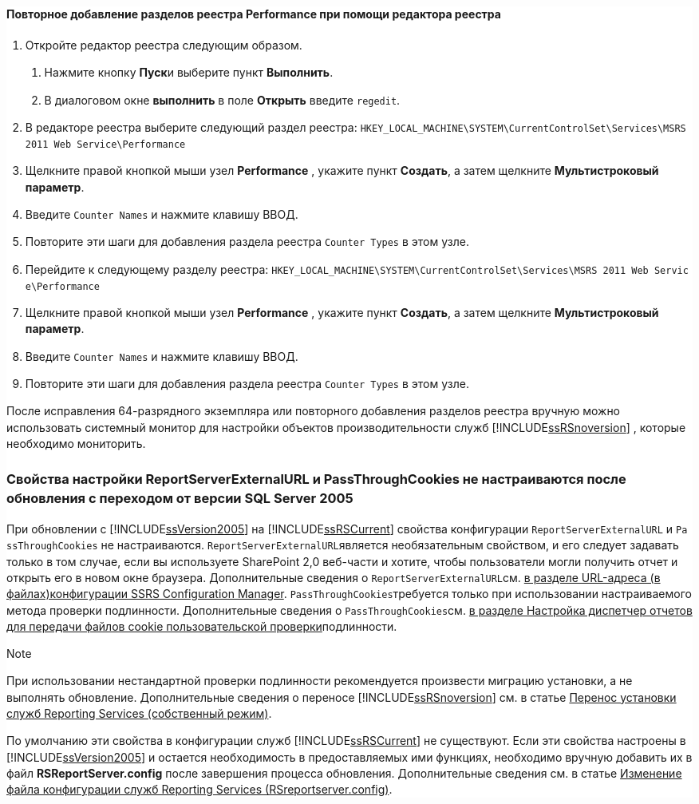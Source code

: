 #### <a name="to-re-add-the-performance-registry-keys-by-using-registry-editor"></a>Повторное добавление разделов реестра Performance при помощи редактора реестра  
  
1.  Откройте редактор реестра следующим образом.  
  
    1.  Нажмите кнопку **Пуск**и выберите пункт **Выполнить**.  
  
    2.  В диалоговом окне **выполнить** в поле **Открыть** введите `regedit`.  
  
2.  В редакторе реестра выберите следующий раздел реестра: `HKEY_LOCAL_MACHINE\SYSTEM\CurrentControlSet\Services\MSRS 2011 Web Service\Performance`  
  
3.  Щелкните правой кнопкой мыши узел **Performance** , укажите пункт **Создать**, а затем щелкните **Мультистроковый параметр**.  
  
4.  Введите `Counter Names` и нажмите клавишу ВВОД.  
  
5.  Повторите эти шаги для добавления раздела реестра `Counter Types` в этом узле.  
  
6.  Перейдите к следующему разделу реестра: `HKEY_LOCAL_MACHINE\SYSTEM\CurrentControlSet\Services\MSRS 2011 Web Service\Performance`  
  
7.  Щелкните правой кнопкой мыши узел **Performance** , укажите пункт **Создать**, а затем щелкните **Мультистроковый параметр**.  
  
8.  Введите `Counter Names` и нажмите клавишу ВВОД.  
  
9. Повторите эти шаги для добавления раздела реестра `Counter Types` в этом узле.  
  
 После исправления 64-разрядного экземпляра или повторного добавления разделов реестра вручную можно использовать системный монитор для настройки объектов производительности служб [!INCLUDE[ssRSnoversion](../../includes/ssrsnoversion-md.md)] , которые необходимо мониторить.  
  
###  <a name="ConfigPropsMissing"></a> Свойства настройки ReportServerExternalURL и PassThroughCookies не настраиваются после обновления с переходом от версии SQL Server 2005  
 При обновлении с [!INCLUDE[ssVersion2005](../../includes/ssversion2005-md.md)] на [!INCLUDE[ssRSCurrent](../../includes/ssrscurrent-md.md)] свойства конфигурации `ReportServerExternalURL` и `PassThroughCookies` не настраиваются. `ReportServerExternalURL`является необязательным свойством, и его следует задавать только в том случае, если вы используете SharePoint 2,0 веб-части и хотите, чтобы пользователи могли получить отчет и открыть его в новом окне браузера. Дополнительные сведения о `ReportServerExternalURL`см. [в разделе URL-адреса &#40;в файлах&#41;конфигурации SSRS Configuration Manager](../../reporting-services/install-windows/urls-in-configuration-files-ssrs-configuration-manager.md). `PassThroughCookies`требуется только при использовании настраиваемого метода проверки подлинности. Дополнительные сведения о `PassThroughCookies`см. [в разделе Настройка диспетчер отчетов для передачи файлов cookie пользовательской проверки](../security/configure-the-web-portal-to-pass-custom-authentication-cookies.md)подлинности.  
  
> [!NOTE]  
>  При использовании нестандартной проверки подлинности рекомендуется произвести миграцию установки, а не выполнять обновление. Дополнительные сведения о переносе [!INCLUDE[ssRSnoversion](../../includes/ssrsnoversion-md.md)] см. в статье [Перенос установки служб Reporting Services (собственный режим)](../../reporting-services/install-windows/migrate-a-reporting-services-installation-native-mode.md).  
  
 По умолчанию эти свойства в конфигурации служб [!INCLUDE[ssRSCurrent](../../includes/ssrscurrent-md.md)] не существуют. Если эти свойства настроены в [!INCLUDE[ssVersion2005](../../includes/ssversion2005-md.md)] и остается необходимость в предоставляемых ими функциях, необходимо вручную добавить их в файл **RSReportServer.config** после завершения процесса обновления. Дополнительные сведения см. в статье [Изменение файла конфигурации служб Reporting Services (RSreportserver.config)](../report-server/modify-a-reporting-services-configuration-file-rsreportserver-config.md).  
  